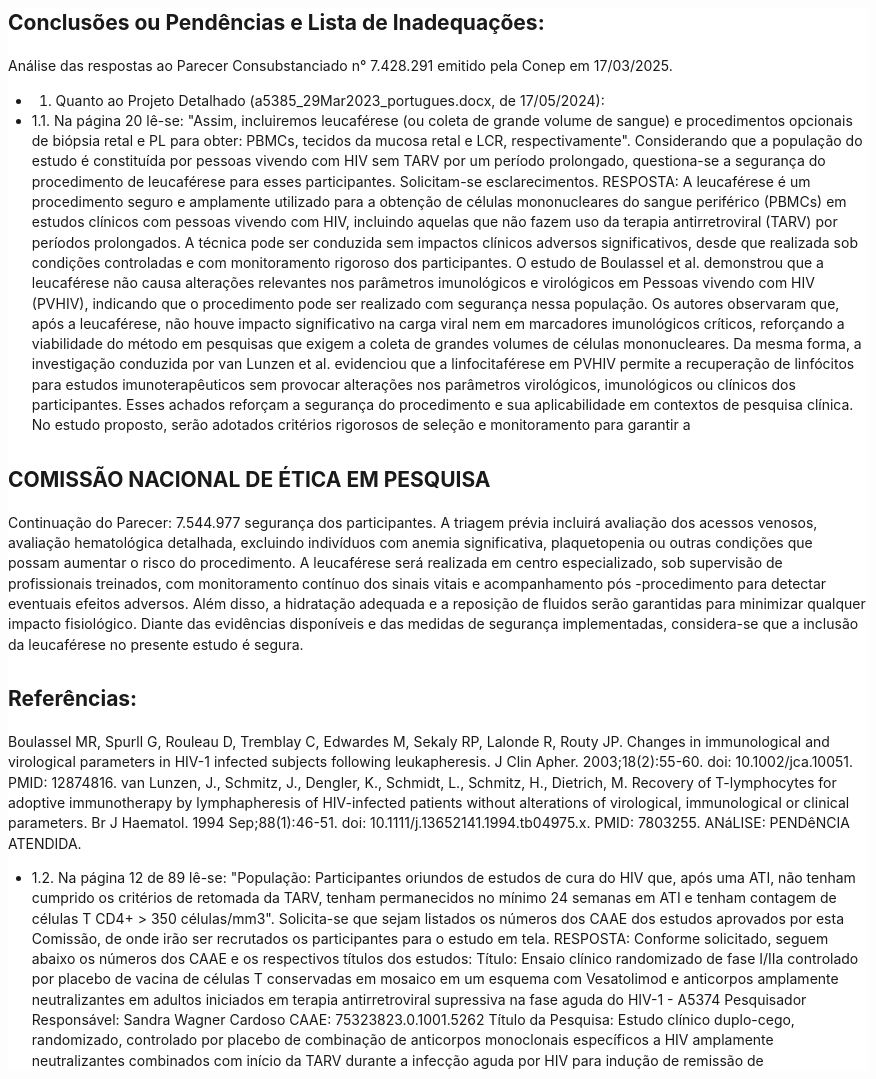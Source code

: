## Conclusões ou Pendências e Lista de Inadequações:
Análise das respostas ao Parecer Consubstanciado n° 7.428.291 emitido pela Conep em 17/03/2025.
- 1. Quanto ao Projeto Detalhado (a5385\_29Mar2023\_portugues.docx, de 17/05/2024):
- 1.1. Na página 20 lê-se: "Assim, incluiremos leucaférese (ou coleta de grande volume de sangue) e procedimentos opcionais de biópsia retal e PL para obter: PBMCs, tecidos da mucosa retal e LCR, respectivamente". Considerando que a população do estudo é constituída por pessoas vivendo com HIV sem TARV por um período prolongado, questiona-se a segurança do procedimento de leucaférese para esses participantes. Solicitam-se esclarecimentos.
RESPOSTA: A leucaférese é um procedimento seguro e amplamente utilizado para a obtenção de células mononucleares do sangue periférico (PBMCs) em estudos clínicos com pessoas vivendo com HIV, incluindo aquelas que não fazem uso da terapia antirretroviral (TARV) por períodos prolongados. A técnica pode ser conduzida sem impactos clínicos adversos significativos, desde que realizada sob condições controladas e com monitoramento rigoroso dos participantes. O estudo de Boulassel et al. demonstrou que a leucaférese não causa alterações relevantes nos parâmetros imunológicos e virológicos em Pessoas vivendo com HIV (PVHIV), indicando que o procedimento pode ser realizado com segurança nessa população. Os autores observaram que, após a leucaférese, não houve impacto significativo na carga viral nem em marcadores imunológicos críticos, reforçando a viabilidade do método em pesquisas que exigem a coleta de grandes volumes de células mononucleares. Da mesma forma, a investigação conduzida por van Lunzen et al. evidenciou  que  a  linfocitaférese  em  PVHIV  permite  a  recuperação  de  linfócitos  para  estudos imunoterapêuticos sem provocar alterações nos parâmetros virológicos, imunológicos ou clínicos dos participantes. Esses achados reforçam a segurança do procedimento e sua aplicabilidade em contextos de pesquisa clínica. No estudo proposto, serão adotados critérios rigorosos de seleção e monitoramento para garantir a

## COMISSÃO NACIONAL DE ÉTICA EM PESQUISA

Continuação do Parecer: 7.544.977
segurança dos participantes. A triagem prévia incluirá avaliação dos acessos venosos, avaliação hematológica detalhada, excluindo indivíduos com anemia significativa, plaquetopenia ou outras condições que possam aumentar o risco do procedimento. A leucaférese será realizada em centro especializado, sob supervisão de profissionais treinados, com monitoramento contínuo dos sinais vitais e acompanhamento pós -procedimento para detectar eventuais efeitos adversos. Além disso, a hidratação adequada e a reposição de fluidos serão garantidas para minimizar qualquer impacto fisiológico. Diante das evidências disponíveis e das medidas de segurança implementadas, considera-se que a inclusão da leucaférese no presente estudo é segura.

## Referências:
Boulassel MR, Spurll G, Rouleau D, Tremblay C, Edwardes M, Sekaly RP, Lalonde R, Routy JP. Changes in immunological and virological parameters in HIV-1 infected subjects following leukapheresis. J Clin Apher. 2003;18(2):55-60. doi: 10.1002/jca.10051. PMID: 12874816.
van Lunzen, J., Schmitz, J., Dengler, K., Schmidt, L., Schmitz, H., Dietrich, M. Recovery of T-lymphocytes for adoptive immunotherapy by lymphapheresis of HIV-infected patients without alterations of virological, immunological or clinical  parameters.  Br  J  Haematol.  1994  Sep;88(1):46-51.  doi:  10.1111/j.13652141.1994.tb04975.x. PMID: 7803255.
ANáLISE:  PENDêNCIA ATENDIDA.
- 1.2. Na página 12 de 89 lê-se: "População: Participantes oriundos de estudos de cura do HIV que, após uma ATI, não tenham cumprido os critérios de retomada da TARV, tenham permanecidos no mínimo 24 semanas em ATI e tenham contagem de células T CD4+ &gt; 350 células/mm3". Solicita-se que sejam listados os números dos CAAE dos estudos aprovados por esta Comissão, de onde irão ser recrutados os participantes para o estudo em tela.
RESPOSTA: Conforme solicitado, seguem abaixo os números dos CAAE e os respectivos títulos dos estudos:
Título: Ensaio clínico randomizado de fase I/IIa controlado por placebo de vacina de células T conservadas em mosaico em um esquema com Vesatolimod e anticorpos amplamente neutralizantes em adultos iniciados em terapia antirretroviral supressiva na fase aguda do HIV-1 - A5374 Pesquisador Responsável: Sandra Wagner Cardoso CAAE: 75323823.0.1001.5262 Título da Pesquisa: Estudo clínico duplo-cego, randomizado, controlado por placebo de combinação de anticorpos monoclonais específicos a HIV amplamente neutralizantes combinados com início da TARV durante a infecção aguda por HIV para indução de remissão de
